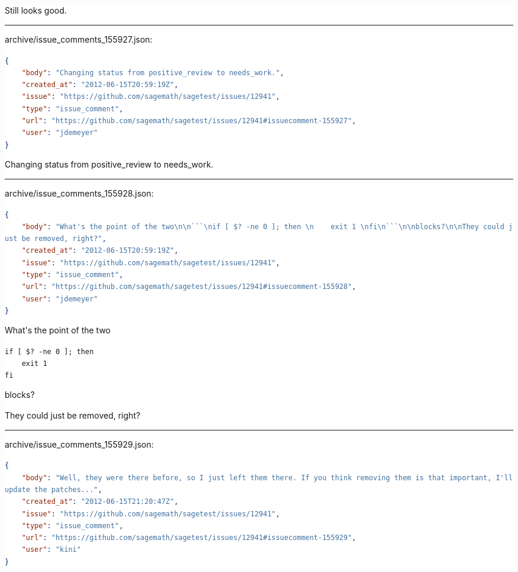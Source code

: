 Still looks good.



---

archive/issue_comments_155927.json:
```json
{
    "body": "Changing status from positive_review to needs_work.",
    "created_at": "2012-06-15T20:59:19Z",
    "issue": "https://github.com/sagemath/sagetest/issues/12941",
    "type": "issue_comment",
    "url": "https://github.com/sagemath/sagetest/issues/12941#issuecomment-155927",
    "user": "jdemeyer"
}
```

Changing status from positive_review to needs_work.



---

archive/issue_comments_155928.json:
```json
{
    "body": "What's the point of the two\n\n```\nif [ $? -ne 0 ]; then \n    exit 1 \nfi\n```\n\nblocks?\n\nThey could just be removed, right?",
    "created_at": "2012-06-15T20:59:19Z",
    "issue": "https://github.com/sagemath/sagetest/issues/12941",
    "type": "issue_comment",
    "url": "https://github.com/sagemath/sagetest/issues/12941#issuecomment-155928",
    "user": "jdemeyer"
}
```

What's the point of the two

```
if [ $? -ne 0 ]; then 
    exit 1 
fi
```

blocks?

They could just be removed, right?



---

archive/issue_comments_155929.json:
```json
{
    "body": "Well, they were there before, so I just left them there. If you think removing them is that important, I'll update the patches...",
    "created_at": "2012-06-15T21:20:47Z",
    "issue": "https://github.com/sagemath/sagetest/issues/12941",
    "type": "issue_comment",
    "url": "https://github.com/sagemath/sagetest/issues/12941#issuecomment-155929",
    "user": "kini"
}
```
